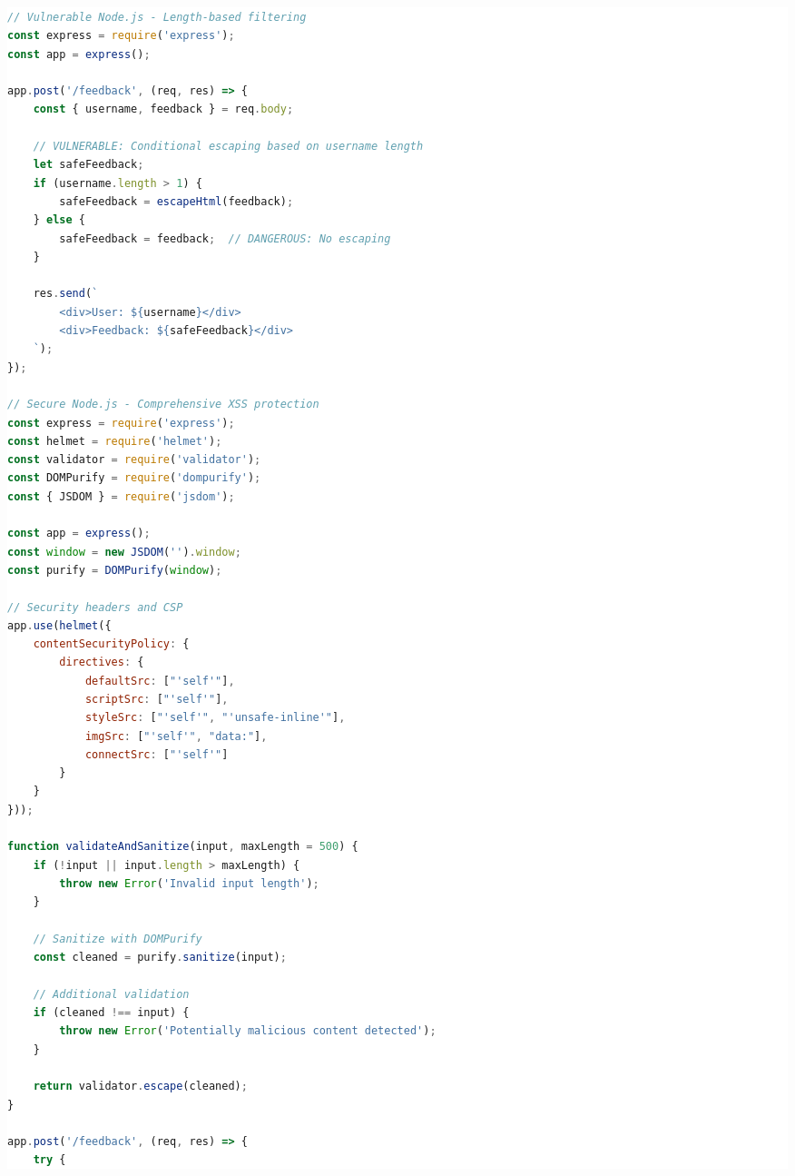```javascript
// Vulnerable Node.js - Length-based filtering
const express = require('express');
const app = express();

app.post('/feedback', (req, res) => {
    const { username, feedback } = req.body;
    
    // VULNERABLE: Conditional escaping based on username length
    let safeFeedback;
    if (username.length > 1) {
        safeFeedback = escapeHtml(feedback);
    } else {
        safeFeedback = feedback;  // DANGEROUS: No escaping
    }
    
    res.send(`
        <div>User: ${username}</div>
        <div>Feedback: ${safeFeedback}</div>
    `);
});

// Secure Node.js - Comprehensive XSS protection
const express = require('express');
const helmet = require('helmet');
const validator = require('validator');
const DOMPurify = require('dompurify');
const { JSDOM } = require('jsdom');

const app = express();
const window = new JSDOM('').window;
const purify = DOMPurify(window);

// Security headers and CSP
app.use(helmet({
    contentSecurityPolicy: {
        directives: {
            defaultSrc: ["'self'"],
            scriptSrc: ["'self'"],
            styleSrc: ["'self'", "'unsafe-inline'"],
            imgSrc: ["'self'", "data:"],
            connectSrc: ["'self'"]
        }
    }
}));

function validateAndSanitize(input, maxLength = 500) {
    if (!input || input.length > maxLength) {
        throw new Error('Invalid input length');
    }
    
    // Sanitize with DOMPurify
    const cleaned = purify.sanitize(input);
    
    // Additional validation
    if (cleaned !== input) {
        throw new Error('Potentially malicious content detected');
    }
    
    return validator.escape(cleaned);
}

app.post('/feedback', (req, res) => {
    try {
```